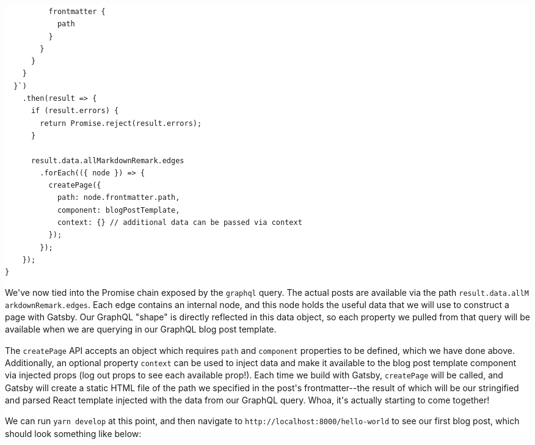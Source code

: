 ```javascript{32-39}
          frontmatter {
            path
          }
        }
      }
    }
  }`)
    .then(result => {
      if (result.errors) {
        return Promise.reject(result.errors);
      }

      result.data.allMarkdownRemark.edges
        .forEach(({ node }) => {
          createPage({
            path: node.frontmatter.path,
            component: blogPostTemplate,
            context: {} // additional data can be passed via context
          });
        });
    });
}
```

We've now tied into the Promise chain exposed by the `graphql` query. The actual
posts are available via the path `result.data.allMarkdownRemark.edges`. Each
edge contains an internal node, and this node holds the useful data that we will
use to construct a page with Gatsby. Our GraphQL "shape" is directly reflected
in this data object, so each property we pulled from that query will be
available when we are querying in our GraphQL blog post template.

The `createPage` API accepts an object which requires `path` and `component`
properties to be defined, which we have done above. Additionally, an optional
property `context` can be used to inject data and make it available to the blog
post template component via injected props (log out props to see each available
prop!). Each time we build with Gatsby, `createPage` will be called, and Gatsby
will create a static HTML file of the path we specified in the post's
frontmatter--the result of which will be our stringified and parsed React
template injected with the data from our GraphQL query. Whoa, it's actually
starting to come together!

We can run `yarn develop` at this point, and then navigate to
`http://localhost:8000/hello-world` to see our first blog post, which should
look something like below:
